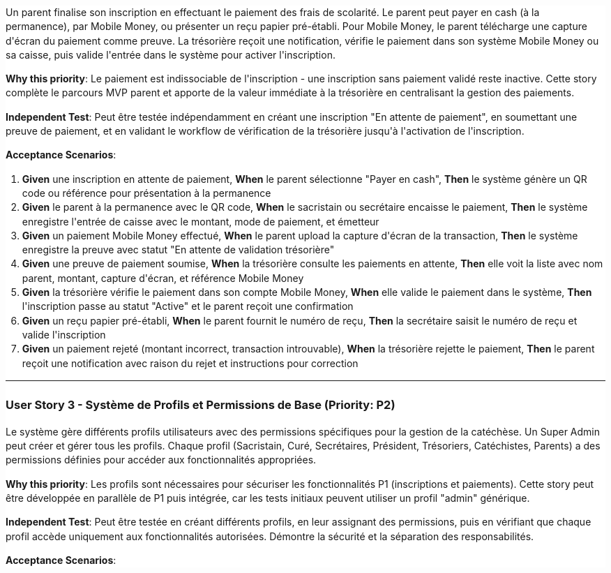 Un parent finalise son inscription en effectuant le paiement des frais de scolarité. Le parent peut payer en cash (à la permanence), par Mobile Money, ou présenter un reçu papier pré-établi. Pour Mobile Money, le parent télécharge une capture d'écran du paiement comme preuve. La trésorière reçoit une notification, vérifie le paiement dans son système Mobile Money ou sa caisse, puis valide l'entrée dans le système pour activer l'inscription.

**Why this priority**: Le paiement est indissociable de l'inscription - une inscription sans paiement validé reste inactive. Cette story complète le parcours MVP parent et apporte de la valeur immédiate à la trésorière en centralisant la gestion des paiements.

**Independent Test**: Peut être testée indépendamment en créant une inscription "En attente de paiement", en soumettant une preuve de paiement, et en validant le workflow de vérification de la trésorière jusqu'à l'activation de l'inscription.

**Acceptance Scenarios**:

1. **Given** une inscription en attente de paiement, **When** le parent sélectionne "Payer en cash", **Then** le système génère un QR code ou référence pour présentation à la permanence
2. **Given** le parent à la permanence avec le QR code, **When** le sacristain ou secrétaire encaisse le paiement, **Then** le système enregistre l'entrée de caisse avec le montant, mode de paiement, et émetteur
3. **Given** un paiement Mobile Money effectué, **When** le parent upload la capture d'écran de la transaction, **Then** le système enregistre la preuve avec statut "En attente de validation trésorière"
4. **Given** une preuve de paiement soumise, **When** la trésorière consulte les paiements en attente, **Then** elle voit la liste avec nom parent, montant, capture d'écran, et référence Mobile Money
5. **Given** la trésorière vérifie le paiement dans son compte Mobile Money, **When** elle valide le paiement dans le système, **Then** l'inscription passe au statut "Active" et le parent reçoit une confirmation
6. **Given** un reçu papier pré-établi, **When** le parent fournit le numéro de reçu, **Then** la secrétaire saisit le numéro de reçu et valide l'inscription
7. **Given** un paiement rejeté (montant incorrect, transaction introuvable), **When** la trésorière rejette le paiement, **Then** le parent reçoit une notification avec raison du rejet et instructions pour correction

---

### User Story 3 - Système de Profils et Permissions de Base (Priority: P2)

Le système gère différents profils utilisateurs avec des permissions spécifiques pour la gestion de la catéchèse. Un Super Admin peut créer et gérer tous les profils. Chaque profil (Sacristain, Curé, Secrétaires, Président, Trésoriers, Catéchistes, Parents) a des permissions définies pour accéder aux fonctionnalités appropriées.

**Why this priority**: Les profils sont nécessaires pour sécuriser les fonctionnalités P1 (inscriptions et paiements). Cette story peut être développée en parallèle de P1 puis intégrée, car les tests initiaux peuvent utiliser un profil "admin" générique.

**Independent Test**: Peut être testée en créant différents profils, en leur assignant des permissions, puis en vérifiant que chaque profil accède uniquement aux fonctionnalités autorisées. Démontre la sécurité et la séparation des responsabilités.

**Acceptance Scenarios**:
